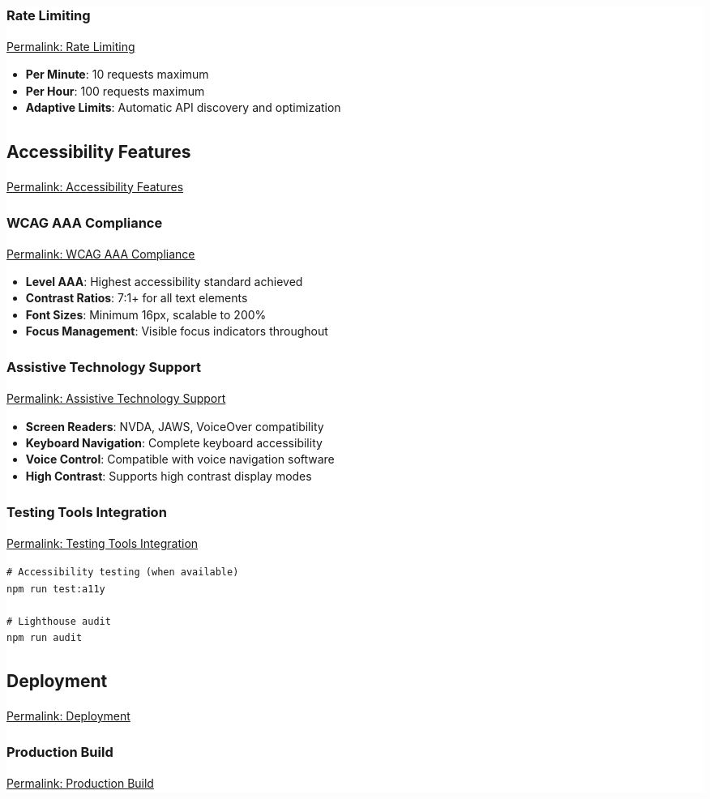 ### Rate Limiting

[Permalink: Rate Limiting](https://github.com/reverb256/Local-Cleaning-Service#rate-limiting)

- **Per Minute**: 10 requests maximum
- **Per Hour**: 100 requests maximum
- **Adaptive Limits**: Automatic API discovery and optimization

## Accessibility Features

[Permalink: Accessibility Features](https://github.com/reverb256/Local-Cleaning-Service#accessibility-features)

### WCAG AAA Compliance

[Permalink: WCAG AAA Compliance](https://github.com/reverb256/Local-Cleaning-Service#wcag-aaa-compliance)

- **Level AAA**: Highest accessibility standard achieved
- **Contrast Ratios**: 7:1+ for all text elements
- **Font Sizes**: Minimum 16px, scalable to 200%
- **Focus Management**: Visible focus indicators throughout

### Assistive Technology Support

[Permalink: Assistive Technology Support](https://github.com/reverb256/Local-Cleaning-Service#assistive-technology-support)

- **Screen Readers**: NVDA, JAWS, VoiceOver compatibility
- **Keyboard Navigation**: Complete keyboard accessibility
- **Voice Control**: Compatible with voice navigation software
- **High Contrast**: Supports high contrast display modes

### Testing Tools Integration

[Permalink: Testing Tools Integration](https://github.com/reverb256/Local-Cleaning-Service#testing-tools-integration)

```
# Accessibility testing (when available)
npm run test:a11y

# Lighthouse audit
npm run audit
```

## Deployment

[Permalink: Deployment](https://github.com/reverb256/Local-Cleaning-Service#deployment)

### Production Build

[Permalink: Production Build](https://github.com/reverb256/Local-Cleaning-Service#production-build)
